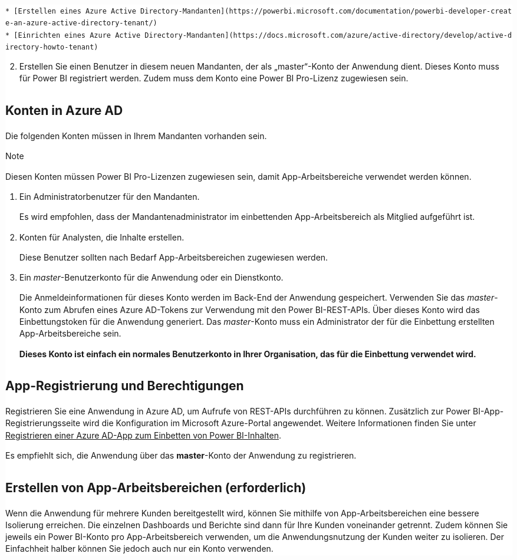     * [Erstellen eines Azure Active Directory-Mandanten](https://powerbi.microsoft.com/documentation/powerbi-developer-create-an-azure-active-directory-tenant/)
    * [Einrichten eines Azure Active Directory-Mandanten](https://docs.microsoft.com/azure/active-directory/develop/active-directory-howto-tenant)

2. Erstellen Sie einen Benutzer in diesem neuen Mandanten, der als „master“-Konto der Anwendung dient. Dieses Konto muss für Power BI registriert werden. Zudem muss dem Konto eine Power BI Pro-Lizenz zugewiesen sein.

## <a name="accounts-within-azure-ad"></a>Konten in Azure AD

Die folgenden Konten müssen in Ihrem Mandanten vorhanden sein.

> [!NOTE]
> Diesen Konten müssen Power BI Pro-Lizenzen zugewiesen sein, damit App-Arbeitsbereiche verwendet werden können.

1. Ein Administratorbenutzer für den Mandanten.

    Es wird empfohlen, dass der Mandantenadministrator im einbettenden App-Arbeitsbereich als Mitglied aufgeführt ist.

2. Konten für Analysten, die Inhalte erstellen.

    Diese Benutzer sollten nach Bedarf App-Arbeitsbereichen zugewiesen werden.

3. Ein *master*-Benutzerkonto für die Anwendung oder ein Dienstkonto.

    Die Anmeldeinformationen für dieses Konto werden im Back-End der Anwendung gespeichert. Verwenden Sie das *master*-Konto zum Abrufen eines Azure AD-Tokens zur Verwendung mit den Power BI-REST-APIs. Über dieses Konto wird das Einbettungstoken für die Anwendung generiert. Das *master*-Konto muss ein Administrator der für die Einbettung erstellten App-Arbeitsbereiche sein.

    **Dieses Konto ist einfach ein normales Benutzerkonto in Ihrer Organisation, das für die Einbettung verwendet wird.**

## <a name="app-registration-and-permissions"></a>App-Registrierung und Berechtigungen

Registrieren Sie eine Anwendung in Azure AD, um Aufrufe von REST-APIs durchführen zu können. Zusätzlich zur Power BI-App-Registrierungsseite wird die Konfiguration im Microsoft Azure-Portal angewendet. Weitere Informationen finden Sie unter [Registrieren einer Azure AD-App zum Einbetten von Power BI-Inhalten](https://powerbi.microsoft.com/documentation/powerbi-developer-register-app/).

Es empfiehlt sich, die Anwendung über das **master**-Konto der Anwendung zu registrieren.

## <a name="create-app-workspaces-required"></a>Erstellen von App-Arbeitsbereichen (erforderlich)

Wenn die Anwendung für mehrere Kunden bereitgestellt wird, können Sie mithilfe von App-Arbeitsbereichen eine bessere Isolierung erreichen. Die einzelnen Dashboards und Berichte sind dann für Ihre Kunden voneinander getrennt. Zudem können Sie jeweils ein Power BI-Konto pro App-Arbeitsbereich verwenden, um die Anwendungsnutzung der Kunden weiter zu isolieren. Der Einfachheit halber können Sie jedoch auch nur ein Konto verwenden.
